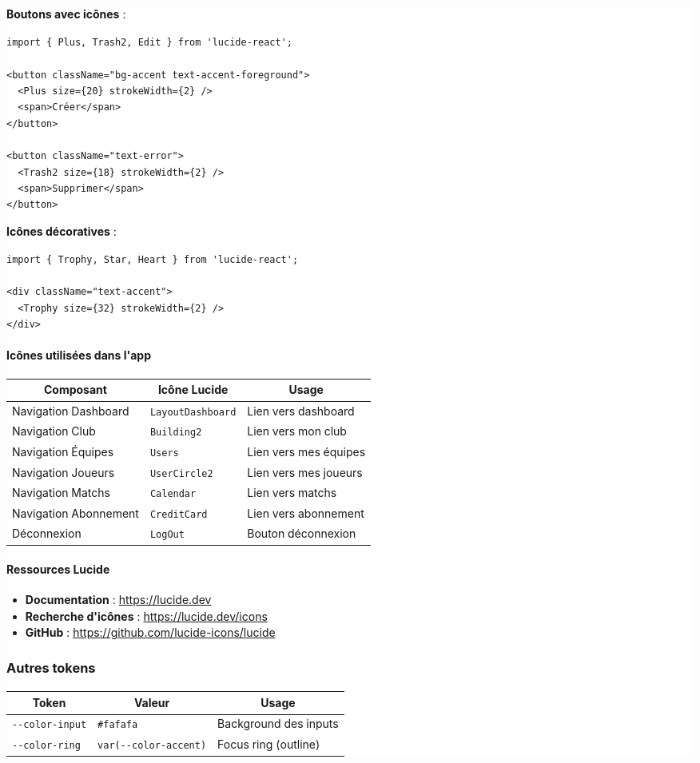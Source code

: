 **Boutons avec icônes** :
```tsx
import { Plus, Trash2, Edit } from 'lucide-react';

<button className="bg-accent text-accent-foreground">
  <Plus size={20} strokeWidth={2} />
  <span>Créer</span>
</button>

<button className="text-error">
  <Trash2 size={18} strokeWidth={2} />
  <span>Supprimer</span>
</button>
```

**Icônes décoratives** :
```tsx
import { Trophy, Star, Heart } from 'lucide-react';

<div className="text-accent">
  <Trophy size={32} strokeWidth={2} />
</div>
```

#### Icônes utilisées dans l'app

| Composant | Icône Lucide | Usage |
|-----------|--------------|-------|
| Navigation Dashboard | `LayoutDashboard` | Lien vers dashboard |
| Navigation Club | `Building2` | Lien vers mon club |
| Navigation Équipes | `Users` | Lien vers mes équipes |
| Navigation Joueurs | `UserCircle2` | Lien vers mes joueurs |
| Navigation Matchs | `Calendar` | Lien vers matchs |
| Navigation Abonnement | `CreditCard` | Lien vers abonnement |
| Déconnexion | `LogOut` | Bouton déconnexion |

#### Ressources Lucide

- **Documentation** : https://lucide.dev
- **Recherche d'icônes** : https://lucide.dev/icons
- **GitHub** : https://github.com/lucide-icons/lucide

### Autres tokens

| Token | Valeur | Usage |
|-------|--------|-------|
| `--color-input` | `#fafafa` | Background des inputs |
| `--color-ring` | `var(--color-accent)` | Focus ring (outline) |
